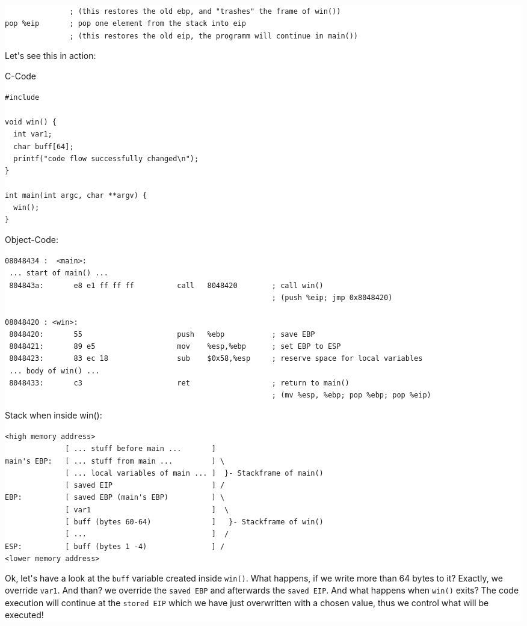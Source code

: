 ```language-nasm
               ; (this restores the old ebp, and "trashes" the frame of win())
pop %eip       ; pop one element from the stack into eip
               ; (this restores the old eip, the programm will continue in main())
```

Let's see this in action:

C-Code
```language-c
#include 

void win() {
  int var1;
  char buff[64];
  printf("code flow successfully changed\n");
}

int main(int argc, char **argv) {
  win();
}
```

Object-Code:
```language-nasm
08048434 :  <main>:
 ... start of main() ...
 804843a:       e8 e1 ff ff ff          call   8048420        ; call win()
                                                              ; (push %eip; jmp 0x8048420)

08048420 : <win>:
 8048420:       55                      push   %ebp           ; save EBP
 8048421:       89 e5                   mov    %esp,%ebp      ; set EBP to ESP
 8048423:       83 ec 18                sub    $0x58,%esp     ; reserve space for local variables
 ... body of win() ...
 8048433:       c3                      ret                   ; return to main()
                                                              ; (mv %esp, %ebp; pop %ebp; pop %eip)
```

Stack when inside win():
```language-none
<high memory address>
              [ ... stuff before main ...       ]
main's EBP:   [ ... stuff from main ...         ] \
              [ ... local variables of main ... ]  }- Stackframe of main()
              [ saved EIP                       ] /
EBP:          [ saved EBP (main's EBP)          ] \
              [ var1                            ]  \
              [ buff (bytes 60-64)              ]   }- Stackframe of win()
              [ ...                             ]  /
ESP:          [ buff (bytes 1 -4)               ] /
<lower memory address>
```
Ok, let's have a look at the `buff` variable created inside `win()`. What happens, if we write more than 64 bytes to it? Exactly, we override `var1`. And than? we override the `saved EBP` and afterwards the `saved EIP`. And what happens when `win()` exits? The code execution will continue at the `stored EIP` which we have just overwritten with a chosen value, thus we control what will be executed!


  [1]: https://exploit-exercises.com/protostar/stack0/
  [2]: https://exploit-exercises.com/protostar/stack2/
  [3]: https://en.wikipedia.org/wiki/Endianness
  [4]: https://exploit-exercises.com/protostar/stack3/
  [5]: https://exploit-exercises.com/protostar/stack4/